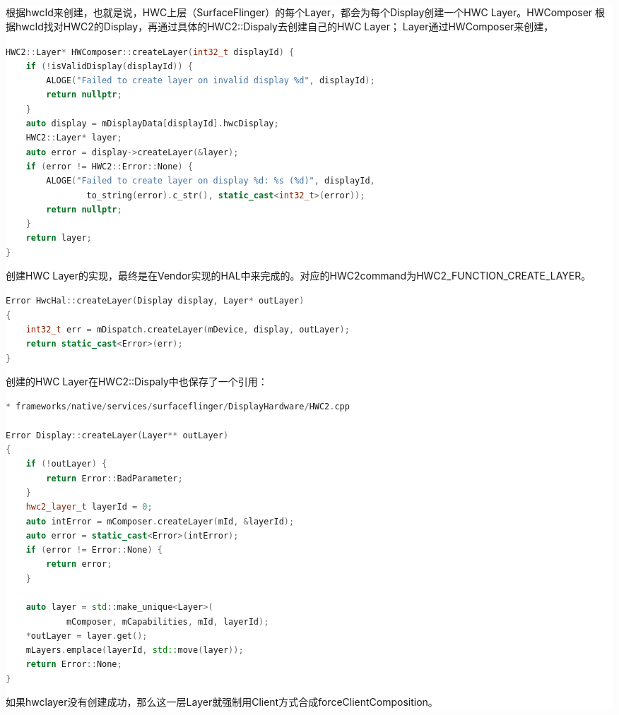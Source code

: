 根据hwcId来创建，也就是说，HWC上层（SurfaceFlinger）的每个Layer，都会为每个Display创建一个HWC Layer。HWComposer 根据hwcId找对HWC2的Display，再通过具体的HWC2::Dispaly去创建自己的HWC Layer；
Layer通过HWComposer来创建，

``` cpp
HWC2::Layer* HWComposer::createLayer(int32_t displayId) {
    if (!isValidDisplay(displayId)) {
        ALOGE("Failed to create layer on invalid display %d", displayId);
        return nullptr;
    }
    auto display = mDisplayData[displayId].hwcDisplay;
    HWC2::Layer* layer;
    auto error = display->createLayer(&layer);
    if (error != HWC2::Error::None) {
        ALOGE("Failed to create layer on display %d: %s (%d)", displayId,
                to_string(error).c_str(), static_cast<int32_t>(error));
        return nullptr;
    }
    return layer;
}
```
创建HWC Layer的实现，最终是在Vendor实现的HAL中来完成的。对应的HWC2command为HWC2_FUNCTION_CREATE_LAYER。

``` cpp
Error HwcHal::createLayer(Display display, Layer* outLayer)
{
    int32_t err = mDispatch.createLayer(mDevice, display, outLayer);
    return static_cast<Error>(err);
}
```
创建的HWC Layer在HWC2::Dispaly中也保存了一个引用：

``` cpp
* frameworks/native/services/surfaceflinger/DisplayHardware/HWC2.cpp

Error Display::createLayer(Layer** outLayer)
{
    if (!outLayer) {
        return Error::BadParameter;
    }
    hwc2_layer_t layerId = 0;
    auto intError = mComposer.createLayer(mId, &layerId);
    auto error = static_cast<Error>(intError);
    if (error != Error::None) {
        return error;
    }

    auto layer = std::make_unique<Layer>(
            mComposer, mCapabilities, mId, layerId);
    *outLayer = layer.get();
    mLayers.emplace(layerId, std::move(layer));
    return Error::None;
}
```
如果hwclayer没有创建成功，那么这一层Layer就强制用Client方式合成forceClientComposition。
